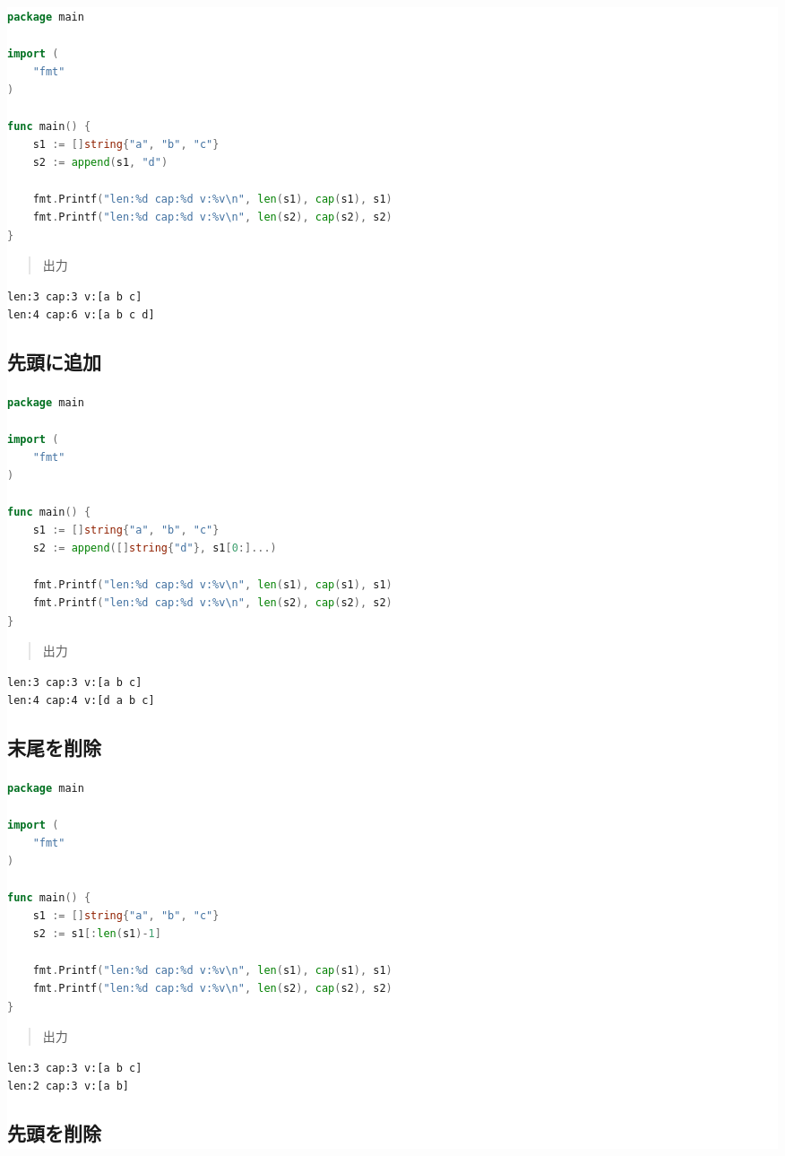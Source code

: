 ```go
package main

import (
	"fmt"
)

func main() {
	s1 := []string{"a", "b", "c"}
	s2 := append(s1, "d")

	fmt.Printf("len:%d cap:%d v:%v\n", len(s1), cap(s1), s1)
	fmt.Printf("len:%d cap:%d v:%v\n", len(s2), cap(s2), s2)
}
```
>出力
```
len:3 cap:3 v:[a b c]
len:4 cap:6 v:[a b c d]
```
## 先頭に追加
```go
package main

import (
	"fmt"
)

func main() {
	s1 := []string{"a", "b", "c"}
	s2 := append([]string{"d"}, s1[0:]...)

	fmt.Printf("len:%d cap:%d v:%v\n", len(s1), cap(s1), s1)
	fmt.Printf("len:%d cap:%d v:%v\n", len(s2), cap(s2), s2)
}
```
>出力
```
len:3 cap:3 v:[a b c]
len:4 cap:4 v:[d a b c]
```
## 末尾を削除
```go
package main

import (
	"fmt"
)

func main() {
	s1 := []string{"a", "b", "c"}
	s2 := s1[:len(s1)-1]

	fmt.Printf("len:%d cap:%d v:%v\n", len(s1), cap(s1), s1)
	fmt.Printf("len:%d cap:%d v:%v\n", len(s2), cap(s2), s2)
}
```
>出力
```
len:3 cap:3 v:[a b c]
len:2 cap:3 v:[a b]
```
## 先頭を削除